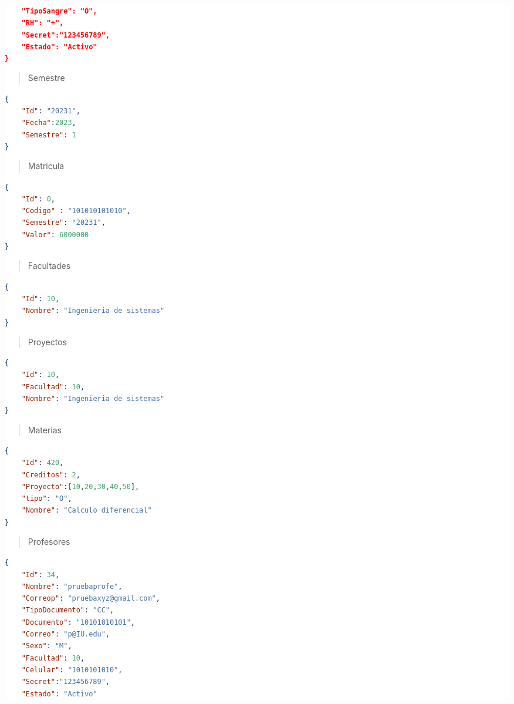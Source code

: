 ```json
    "TipoSangre": "O",
    "RH": "+",
    "Secret":"123456789",
    "Estado": "Activo"
}
```

> Semestre
```json
{   
    "Id": "20231",
    "Fecha":2023,
    "Semestre": 1 
}
```

> Matricula
```json
{
    "Id": 0,
    "Codigo" : "101010101010",
    "Semestre": "20231",
    "Valor": 6000000
}
```

> Facultades
```json
{
    "Id": 10,
    "Nombre": "Ingenieria de sistemas"
}
```

> Proyectos
```json
{
    "Id": 10,
    "Facultad": 10,
    "Nombre": "Ingenieria de sistemas"
}
```

> Materias
```json
{
    "Id": 420,
    "Creditos": 2,
    "Proyecto":[10,20,30,40,50],
    "tipo": "O",
    "Nombre": "Calculo diferencial"
}
```

> Profesores
```json
{
    "Id": 34,
    "Nombre": "pruebaprofe",
    "Correop": "pruebaxyz@gmail.com",
    "TipoDocumento": "CC",
    "Documento": "10101010101",
    "Correo": "p@IU.edu",
    "Sexo": "M",
    "Facultad": 10,
    "Celular": "1010101010",
    "Secret":"123456789",
    "Estado": "Activo"
```